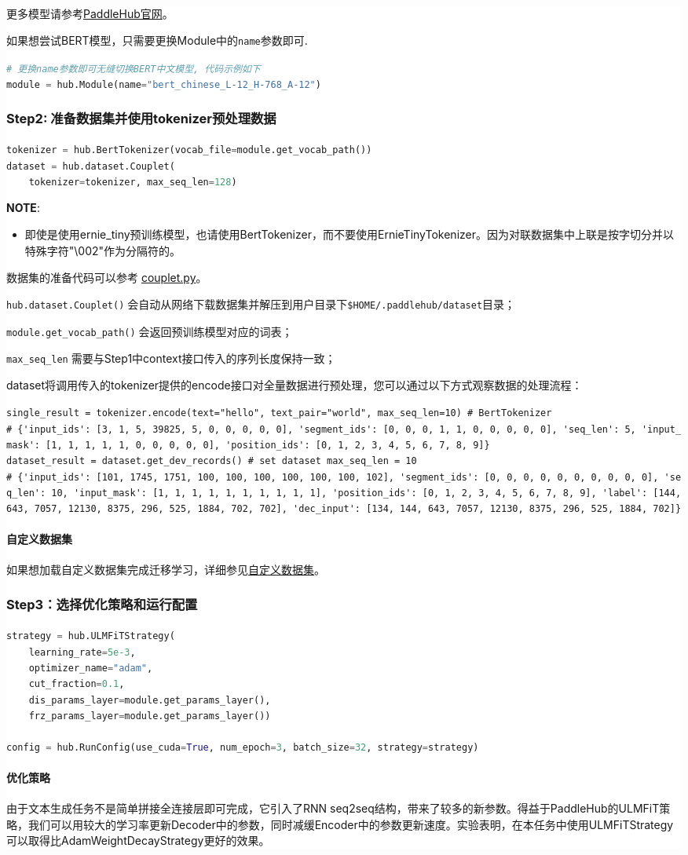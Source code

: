 更多模型请参考[PaddleHub官网](https://www.paddlepaddle.org.cn/hub?filter=hot&value=1)。

如果想尝试BERT模型，只需要更换Module中的`name`参数即可.
```python
# 更换name参数即可无缝切换BERT中文模型, 代码示例如下
module = hub.Module(name="bert_chinese_L-12_H-768_A-12")
```

### Step2: 准备数据集并使用tokenizer预处理数据
```python
tokenizer = hub.BertTokenizer(vocab_file=module.get_vocab_path())
dataset = hub.dataset.Couplet(
    tokenizer=tokenizer, max_seq_len=128)
```
**NOTE**:
* 即使是使用ernie_tiny预训练模型，也请使用BertTokenizer，而不要使用ErnieTinyTokenizer。因为对联数据集中上联是按字切分并以特殊字符"\002"作为分隔符的。

数据集的准备代码可以参考 [couplet.py](../../paddlehub/dataset/couplet.py)。

`hub.dataset.Couplet()` 会自动从网络下载数据集并解压到用户目录下`$HOME/.paddlehub/dataset`目录；

`module.get_vocab_path()` 会返回预训练模型对应的词表；

`max_seq_len` 需要与Step1中context接口传入的序列长度保持一致；

dataset将调用传入的tokenizer提供的encode接口对全量数据进行预处理，您可以通过以下方式观察数据的处理流程：
```
single_result = tokenizer.encode(text="hello", text_pair="world", max_seq_len=10) # BertTokenizer
# {'input_ids': [3, 1, 5, 39825, 5, 0, 0, 0, 0, 0], 'segment_ids': [0, 0, 0, 1, 1, 0, 0, 0, 0, 0], 'seq_len': 5, 'input_mask': [1, 1, 1, 1, 1, 0, 0, 0, 0, 0], 'position_ids': [0, 1, 2, 3, 4, 5, 6, 7, 8, 9]}
dataset_result = dataset.get_dev_records() # set dataset max_seq_len = 10
# {'input_ids': [101, 1745, 1751, 100, 100, 100, 100, 100, 100, 102], 'segment_ids': [0, 0, 0, 0, 0, 0, 0, 0, 0, 0], 'seq_len': 10, 'input_mask': [1, 1, 1, 1, 1, 1, 1, 1, 1, 1], 'position_ids': [0, 1, 2, 3, 4, 5, 6, 7, 8, 9], 'label': [144, 643, 7057, 12130, 8375, 296, 525, 1884, 702, 702], 'dec_input': [134, 144, 643, 7057, 12130, 8375, 296, 525, 1884, 702]}
```

#### 自定义数据集

如果想加载自定义数据集完成迁移学习，详细参见[自定义数据集](../../docs/tutorial/how_to_load_data.md)。

### Step3：选择优化策略和运行配置

```python
strategy = hub.ULMFiTStrategy(
    learning_rate=5e-3,
    optimizer_name="adam",
    cut_fraction=0.1,
    dis_params_layer=module.get_params_layer(),
    frz_params_layer=module.get_params_layer())

config = hub.RunConfig(use_cuda=True, num_epoch=3, batch_size=32, strategy=strategy)
```

#### 优化策略
由于文本生成任务不是简单拼接全连接层即可完成，它引入了RNN seq2seq结构，带来了较多的新参数。得益于PaddleHub的ULMFiT策略，我们可以用较大的学习率更新Decoder中的参数，同时减缓Encoder中的参数更新速度。实验表明，在本任务中使用ULMFiTStrategy可以取得比AdamWeightDecayStrategy更好的效果。
